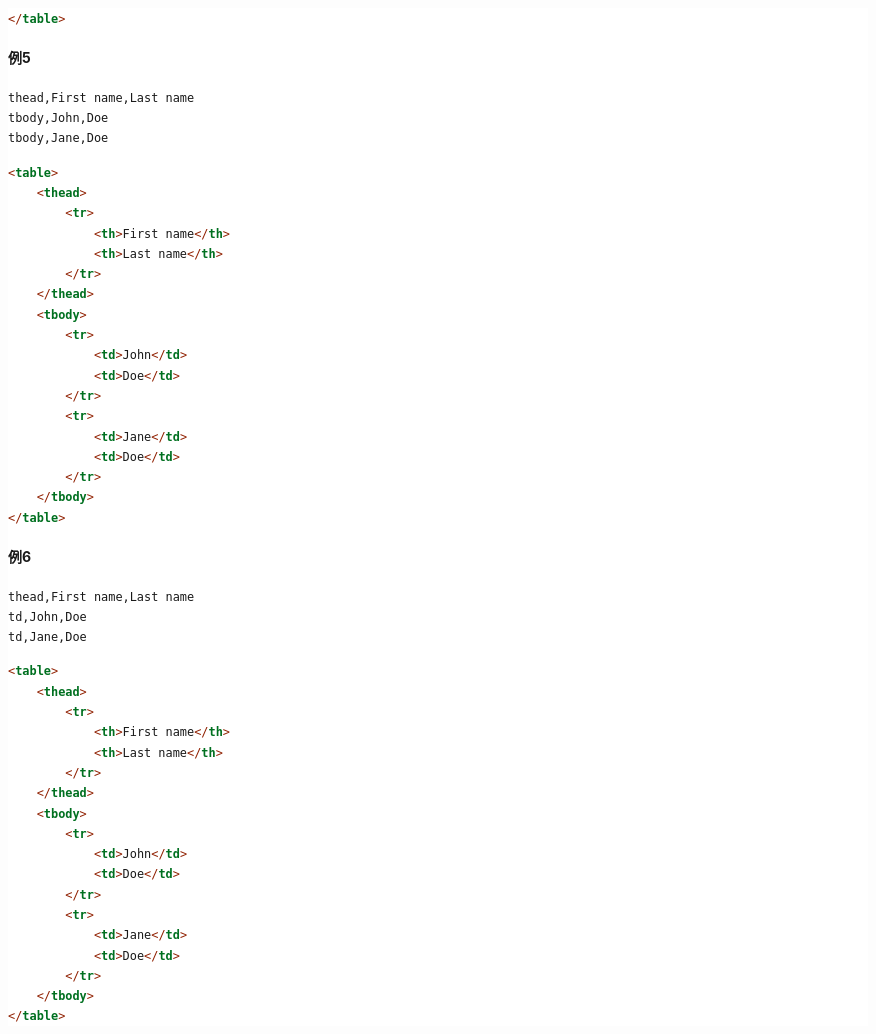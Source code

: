 ```html
</table>
```

#### 例5

```csv
thead,First name,Last name
tbody,John,Doe
tbody,Jane,Doe
```

```html
<table>
    <thead>
        <tr>
            <th>First name</th>
            <th>Last name</th>
        </tr>
    </thead>
    <tbody>
        <tr>
            <td>John</td>
            <td>Doe</td>
        </tr>
        <tr>
            <td>Jane</td>
            <td>Doe</td>
        </tr>
    </tbody>
</table>
```

#### 例6

```csv
thead,First name,Last name
td,John,Doe
td,Jane,Doe
```

```html
<table>
    <thead>
        <tr>
            <th>First name</th>
            <th>Last name</th>
        </tr>
    </thead>
    <tbody>
        <tr>
            <td>John</td>
            <td>Doe</td>
        </tr>
        <tr>
            <td>Jane</td>
            <td>Doe</td>
        </tr>
    </tbody>
</table>
```
